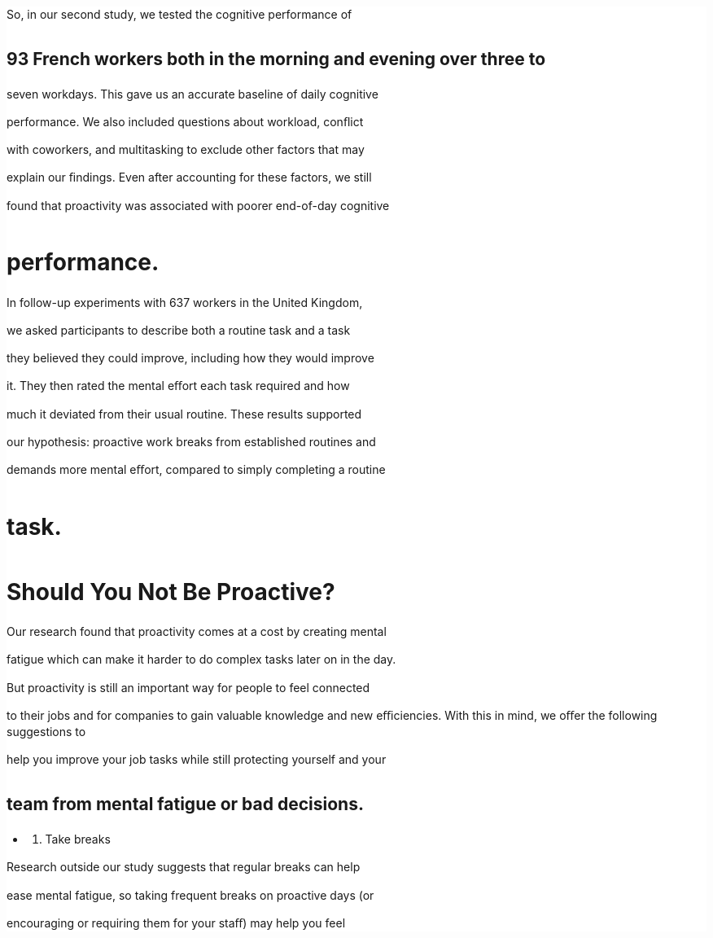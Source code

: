 So, in our second study, we tested the cognitive performance of

## 93 French workers both in the morning and evening over three to

seven workdays. This gave us an accurate baseline of daily cognitive

performance. We also included questions about workload, conﬂict

with coworkers, and multitasking to exclude other factors that may

explain our ﬁndings. Even after accounting for these factors, we still

found that proactivity was associated with poorer end-of-day cognitive

# performance.

In follow-up experiments with 637 workers in the United Kingdom,

we asked participants to describe both a routine task and a task

they believed they could improve, including how they would improve

it. They then rated the mental eﬀort each task required and how

much it deviated from their usual routine. These results supported

our hypothesis: proactive work breaks from established routines and

demands more mental eﬀort, compared to simply completing a routine

# task.

# Should You Not Be Proactive?

Our research found that proactivity comes at a cost by creating mental

fatigue which can make it harder to do complex tasks later on in the day.

But proactivity is still an important way for people to feel connected

to their jobs and for companies to gain valuable knowledge and new eﬃciencies. With this in mind, we oﬀer the following suggestions to

help you improve your job tasks while still protecting yourself and your

## team from mental fatigue or bad decisions.

- 1. Take breaks

Research outside our study suggests that regular breaks can help

ease mental fatigue, so taking frequent breaks on proactive days (or

encouraging or requiring them for your staﬀ) may help you feel
